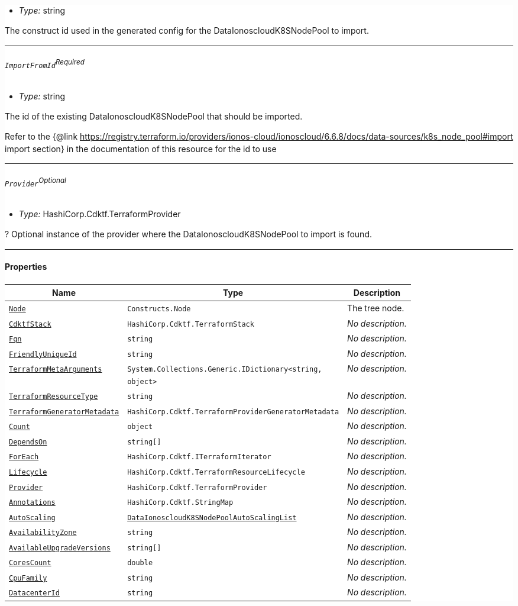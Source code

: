 - *Type:* string

The construct id used in the generated config for the DataIonoscloudK8SNodePool to import.

---

###### `ImportFromId`<sup>Required</sup> <a name="ImportFromId" id="@cdktf/provider-ionoscloud.dataIonoscloudK8SNodePool.DataIonoscloudK8SNodePool.generateConfigForImport.parameter.importFromId"></a>

- *Type:* string

The id of the existing DataIonoscloudK8SNodePool that should be imported.

Refer to the {@link https://registry.terraform.io/providers/ionos-cloud/ionoscloud/6.6.8/docs/data-sources/k8s_node_pool#import import section} in the documentation of this resource for the id to use

---

###### `Provider`<sup>Optional</sup> <a name="Provider" id="@cdktf/provider-ionoscloud.dataIonoscloudK8SNodePool.DataIonoscloudK8SNodePool.generateConfigForImport.parameter.provider"></a>

- *Type:* HashiCorp.Cdktf.TerraformProvider

? Optional instance of the provider where the DataIonoscloudK8SNodePool to import is found.

---

#### Properties <a name="Properties" id="Properties"></a>

| **Name** | **Type** | **Description** |
| --- | --- | --- |
| <code><a href="#@cdktf/provider-ionoscloud.dataIonoscloudK8SNodePool.DataIonoscloudK8SNodePool.property.node">Node</a></code> | <code>Constructs.Node</code> | The tree node. |
| <code><a href="#@cdktf/provider-ionoscloud.dataIonoscloudK8SNodePool.DataIonoscloudK8SNodePool.property.cdktfStack">CdktfStack</a></code> | <code>HashiCorp.Cdktf.TerraformStack</code> | *No description.* |
| <code><a href="#@cdktf/provider-ionoscloud.dataIonoscloudK8SNodePool.DataIonoscloudK8SNodePool.property.fqn">Fqn</a></code> | <code>string</code> | *No description.* |
| <code><a href="#@cdktf/provider-ionoscloud.dataIonoscloudK8SNodePool.DataIonoscloudK8SNodePool.property.friendlyUniqueId">FriendlyUniqueId</a></code> | <code>string</code> | *No description.* |
| <code><a href="#@cdktf/provider-ionoscloud.dataIonoscloudK8SNodePool.DataIonoscloudK8SNodePool.property.terraformMetaArguments">TerraformMetaArguments</a></code> | <code>System.Collections.Generic.IDictionary<string, object></code> | *No description.* |
| <code><a href="#@cdktf/provider-ionoscloud.dataIonoscloudK8SNodePool.DataIonoscloudK8SNodePool.property.terraformResourceType">TerraformResourceType</a></code> | <code>string</code> | *No description.* |
| <code><a href="#@cdktf/provider-ionoscloud.dataIonoscloudK8SNodePool.DataIonoscloudK8SNodePool.property.terraformGeneratorMetadata">TerraformGeneratorMetadata</a></code> | <code>HashiCorp.Cdktf.TerraformProviderGeneratorMetadata</code> | *No description.* |
| <code><a href="#@cdktf/provider-ionoscloud.dataIonoscloudK8SNodePool.DataIonoscloudK8SNodePool.property.count">Count</a></code> | <code>object</code> | *No description.* |
| <code><a href="#@cdktf/provider-ionoscloud.dataIonoscloudK8SNodePool.DataIonoscloudK8SNodePool.property.dependsOn">DependsOn</a></code> | <code>string[]</code> | *No description.* |
| <code><a href="#@cdktf/provider-ionoscloud.dataIonoscloudK8SNodePool.DataIonoscloudK8SNodePool.property.forEach">ForEach</a></code> | <code>HashiCorp.Cdktf.ITerraformIterator</code> | *No description.* |
| <code><a href="#@cdktf/provider-ionoscloud.dataIonoscloudK8SNodePool.DataIonoscloudK8SNodePool.property.lifecycle">Lifecycle</a></code> | <code>HashiCorp.Cdktf.TerraformResourceLifecycle</code> | *No description.* |
| <code><a href="#@cdktf/provider-ionoscloud.dataIonoscloudK8SNodePool.DataIonoscloudK8SNodePool.property.provider">Provider</a></code> | <code>HashiCorp.Cdktf.TerraformProvider</code> | *No description.* |
| <code><a href="#@cdktf/provider-ionoscloud.dataIonoscloudK8SNodePool.DataIonoscloudK8SNodePool.property.annotations">Annotations</a></code> | <code>HashiCorp.Cdktf.StringMap</code> | *No description.* |
| <code><a href="#@cdktf/provider-ionoscloud.dataIonoscloudK8SNodePool.DataIonoscloudK8SNodePool.property.autoScaling">AutoScaling</a></code> | <code><a href="#@cdktf/provider-ionoscloud.dataIonoscloudK8SNodePool.DataIonoscloudK8SNodePoolAutoScalingList">DataIonoscloudK8SNodePoolAutoScalingList</a></code> | *No description.* |
| <code><a href="#@cdktf/provider-ionoscloud.dataIonoscloudK8SNodePool.DataIonoscloudK8SNodePool.property.availabilityZone">AvailabilityZone</a></code> | <code>string</code> | *No description.* |
| <code><a href="#@cdktf/provider-ionoscloud.dataIonoscloudK8SNodePool.DataIonoscloudK8SNodePool.property.availableUpgradeVersions">AvailableUpgradeVersions</a></code> | <code>string[]</code> | *No description.* |
| <code><a href="#@cdktf/provider-ionoscloud.dataIonoscloudK8SNodePool.DataIonoscloudK8SNodePool.property.coresCount">CoresCount</a></code> | <code>double</code> | *No description.* |
| <code><a href="#@cdktf/provider-ionoscloud.dataIonoscloudK8SNodePool.DataIonoscloudK8SNodePool.property.cpuFamily">CpuFamily</a></code> | <code>string</code> | *No description.* |
| <code><a href="#@cdktf/provider-ionoscloud.dataIonoscloudK8SNodePool.DataIonoscloudK8SNodePool.property.datacenterId">DatacenterId</a></code> | <code>string</code> | *No description.* |